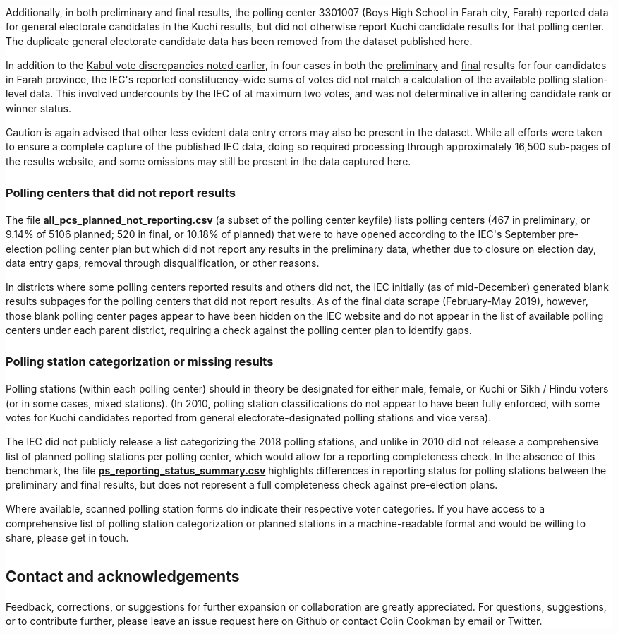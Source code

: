 Additionally, in both preliminary and final results, the polling center 3301007 (Boys High School in Farah city, Farah) reported data for general electorate candidates in the Kuchi results, but did not otherwise report Kuchi candidate results for that polling center. The duplicate general electorate candidate data has been removed from the dataset published here.

In addition to the [Kabul vote discrepancies noted earlier](https://github.com/colincookman/afghanistan_election_results_2018#kabul-final-results-discrepancies), in four cases in both the [preliminary](https://github.com/colincookman/afghanistan_election_results_2018/blob/master/validity_checks/prelim_iec_tabulation_check.csv) and [final](https://github.com/colincookman/afghanistan_election_results_2018/blob/master/validity_checks/final_iec_tabulation_check.csv) results for four candidates in Farah province, the IEC's reported constituency-wide sums of votes did not match a calculation of the available polling station-level data. This involved undercounts by the IEC of at maximum two votes, and was not determinative in altering candidate rank or winner status.

Caution is again advised that other less evident data entry errors may also be present in the dataset. While all efforts were taken to ensure a complete capture of the published IEC data, doing so required processing through approximately 16,500 sub-pages of the results website, and some omissions may still be present in the data captured here.

### Polling centers that did not report results
The file **[all_pcs_planned_not_reporting.csv](https://github.com/colincookman/afghanistan_election_results_2018/blob/master/validity_checks/all_pcs_planned_not_reporting.csv)** (a subset of the [polling center keyfile]((https://github.com/colincookman/afghanistan_election_results_2018/blob/master/data/keyfiles/pc_key.csv))) lists polling centers (467 in preliminary, or 9.14% of 5106 planned; 520 in final, or 10.18% of planned) that were to have opened according to the IEC's September pre-election polling center plan but which did not report any results in the preliminary data, whether due to closure on election day, data entry gaps, removal through disqualification, or other reasons.

In districts where some polling centers reported results and others did not, the IEC initially (as of mid-December) generated blank results subpages for the polling centers that did not report results. As of the final data scrape (February-May 2019), however, those blank polling center pages appear to have been hidden on the IEC website and do not appear in the list of available polling centers under each parent district, requiring a check against the polling center plan to identify gaps.

### Polling station categorization or missing results
Polling stations (within each polling center) should in theory be designated for either male, female, or Kuchi or Sikh / Hindu voters (or in some cases, mixed stations). (In 2010, polling station classifications do not appear to have been fully enforced, with some votes for Kuchi candidates reported from general electorate-designated polling stations and vice versa). 

The IEC did not publicly release a list categorizing the 2018 polling stations, and unlike in 2010 did not release a comprehensive list of planned polling stations per polling center, which would allow for a reporting completeness check. In the absence of this benchmark, the file **[ps_reporting_status_summary.csv](https://github.com/colincookman/afghanistan_election_results_2018/blob/master/validity_checks/ps_reporting_status_summary.csv)** highlights differences in reporting status for polling stations between the preliminary and final results, but does not represent a full completeness check against pre-election plans.

Where available, scanned polling station forms do indicate their respective voter categories. If you have access to a comprehensive list of polling station categorization or planned stations in a machine-readable format and would be willing to share, please get in touch.

## Contact and acknowledgements
Feedback, corrections, or suggestions for further expansion or collaboration are greatly appreciated. For questions, suggestions, or to contribute further, please leave an issue request here on Github or contact [Colin Cookman](https://colincookman.wordpress.com/about/) by email or Twitter.

